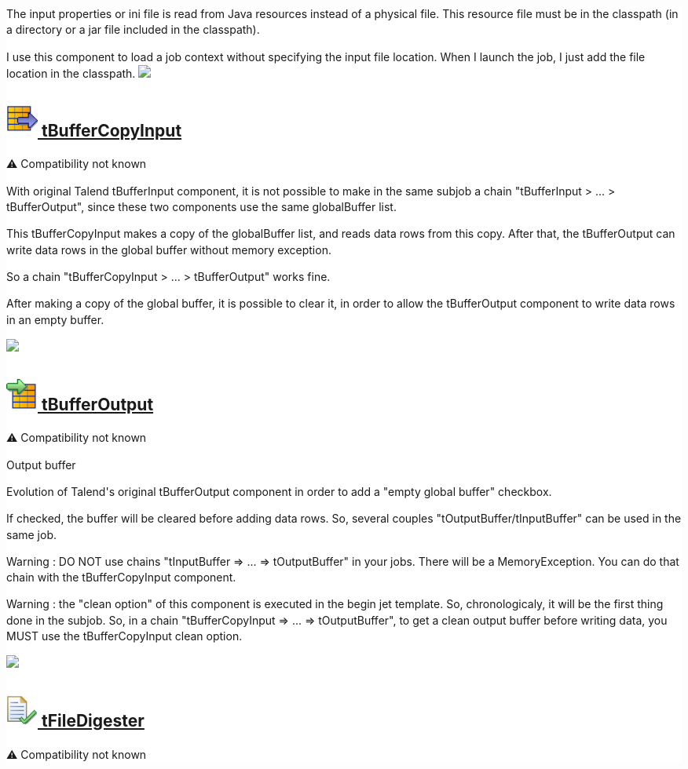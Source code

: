 The input properties or ini file is read from Java resources instead of a physical file. This resource file must be in the classpath (in a directory or a jar file included in the classpath).

I use this component to load a job context without specifying the input file location. When I launch the job, I just add the file location in the classpath.
<img src='./components/bcResourceInputProperties/sample.jpg'>

## <a href='./components/tBufferCopyInput/readme.md'><img src='./components/tBufferCopyInput/logo.jpg' width='40' height='40'> tBufferCopyInput</a>
 :warning: Compatibility not known

With original Talend tBufferInput component, it is not possible to make in the same subjob a chain "tBufferInput > ... > tBufferOutput", since these two components use the same globalBuffer list.

This tBufferCopyInput makes a copy of the globalBuffer list, and reads data rows from this copy. After that, the tBufferOutput can write data rows in the global buffer without memory exception.

So a chain "tBufferCopyInput > ... > tBufferOutput" works fine.

After making a copy of the global buffer, it is possible to clear it, in order to allow the tBufferOutput component to write data rows in an empty buffer.



<img src='./components/tBufferCopyInput/sample.jpg'>

## <a href='./components/tBufferOutput/readme.md'><img src='./components/tBufferOutput/logo.jpg' width='40' height='40'> tBufferOutput</a>
 :warning: Compatibility not known

Output buffer

Evolution of Talend's original tBufferOutput component in order to add a "empty global buffer" checkbox.

If checked, the buffer will be cleared before adding data rows. So, several couples "tOutputBuffer/tInputBuffer" can be used in the same job.

Warning : DO NOT use chains "tInputBuffer => ... => tOutputBuffer" in your jobs. There will be a MemoryException. You can do that chain with the tBufferCopyInput component.

Warning : the "clean option" of this component is executed in the begin jet template. So, chronologicaly, it will be the first thing done in the subjob.
So, in a chain "tBufferCopyInput => ... => tOutputBuffer", to get a clean output buffer before writing data, you MUST use the tBufferCopyInput clean option.



<img src='./components/tBufferOutput/sample.jpg'>

## <a href='./components/tFileDigester/readme.md'><img src='./components/tFileDigester/logo.jpg' width='40' height='40'> tFileDigester</a>
 :warning: Compatibility not known

